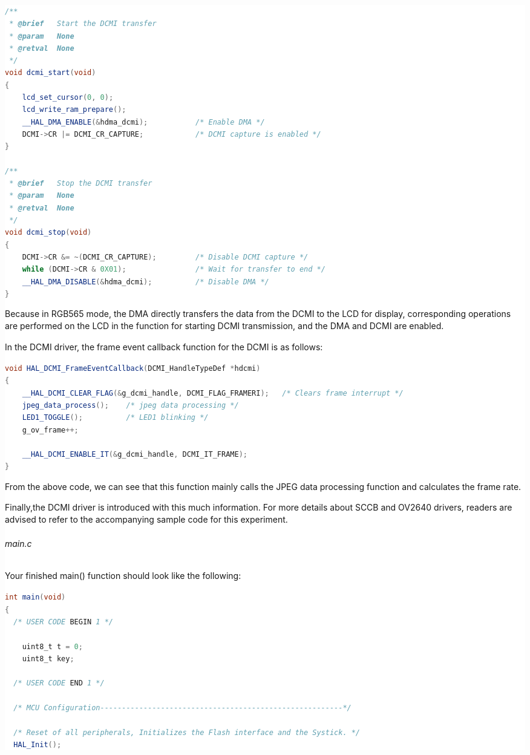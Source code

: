 ```c#
/**
 * @brief   Start the DCMI transfer
 * @param   None
 * @retval  None
 */
void dcmi_start(void)
{
    lcd_set_cursor(0, 0);
    lcd_write_ram_prepare();
    __HAL_DMA_ENABLE(&hdma_dcmi);           /* Enable DMA */
    DCMI->CR |= DCMI_CR_CAPTURE;            /* DCMI capture is enabled */
}

/**
 * @brief   Stop the DCMI transfer
 * @param   None
 * @retval  None
 */
void dcmi_stop(void)
{
    DCMI->CR &= ~(DCMI_CR_CAPTURE);         /* Disable DCMI capture */
    while (DCMI->CR & 0X01);                /* Wait for transfer to end */
    __HAL_DMA_DISABLE(&hdma_dcmi);          /* Disable DMA */
}
```
Because in RGB565 mode, the DMA directly transfers the data from the DCMI to the LCD for display, corresponding operations are performed on the LCD in the function for starting DCMI transmission, and the DMA and DCMI are enabled.

In the DCMI driver, the frame event callback function for the DCMI is as follows:

```c#
void HAL_DCMI_FrameEventCallback(DCMI_HandleTypeDef *hdcmi)
{
    __HAL_DCMI_CLEAR_FLAG(&g_dcmi_handle, DCMI_FLAG_FRAMERI);	/* Clears frame interrupt */
    jpeg_data_process();    /* jpeg data processing */
    LED1_TOGGLE();          /* LED1 blinking */
    g_ov_frame++;

    __HAL_DCMI_ENABLE_IT(&g_dcmi_handle, DCMI_IT_FRAME);
}
```

From the above code, we can see that this function mainly calls the JPEG data processing function and calculates the frame rate.

Finally,the DCMI driver is introduced with this much information. For more details about SCCB and OV2640 drivers, readers are advised to refer to the accompanying sample code for this experiment.


###### main.c
Your finished main() function should look like the following:
```c#
int main(void)
{
  /* USER CODE BEGIN 1 */

    uint8_t t = 0;
    uint8_t key;

  /* USER CODE END 1 */

  /* MCU Configuration--------------------------------------------------------*/

  /* Reset of all peripherals, Initializes the Flash interface and the Systick. */
  HAL_Init();
```
